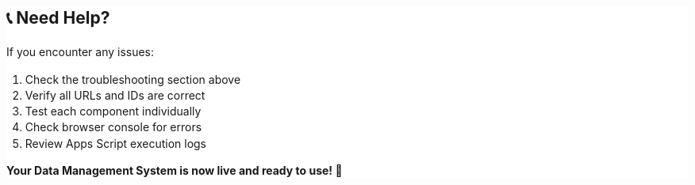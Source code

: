 
## 📞 Need Help?

If you encounter any issues:
1. Check the troubleshooting section above
2. Verify all URLs and IDs are correct
3. Test each component individually
4. Check browser console for errors
5. Review Apps Script execution logs

**Your Data Management System is now live and ready to use! 🚀**
